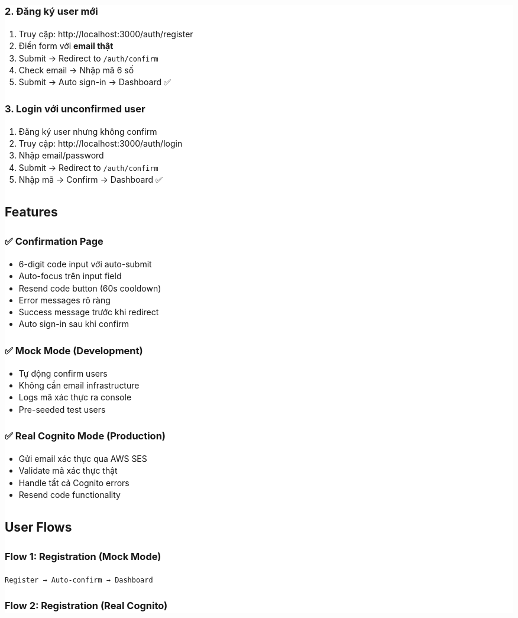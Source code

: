 ### 2. Đăng ký user mới

1. Truy cập: http://localhost:3000/auth/register
2. Điền form với **email thật**
3. Submit → Redirect to `/auth/confirm`
4. Check email → Nhập mã 6 số
5. Submit → Auto sign-in → Dashboard ✅

### 3. Login với unconfirmed user

1. Đăng ký user nhưng không confirm
2. Truy cập: http://localhost:3000/auth/login
3. Nhập email/password
4. Submit → Redirect to `/auth/confirm`
5. Nhập mã → Confirm → Dashboard ✅

## Features

### ✅ Confirmation Page

- 6-digit code input với auto-submit
- Auto-focus trên input field
- Resend code button (60s cooldown)
- Error messages rõ ràng
- Success message trước khi redirect
- Auto sign-in sau khi confirm

### ✅ Mock Mode (Development)

- Tự động confirm users
- Không cần email infrastructure
- Logs mã xác thực ra console
- Pre-seeded test users

### ✅ Real Cognito Mode (Production)

- Gửi email xác thực qua AWS SES
- Validate mã xác thực thật
- Handle tất cả Cognito errors
- Resend code functionality

## User Flows

### Flow 1: Registration (Mock Mode)

```
Register → Auto-confirm → Dashboard
```

### Flow 2: Registration (Real Cognito)
